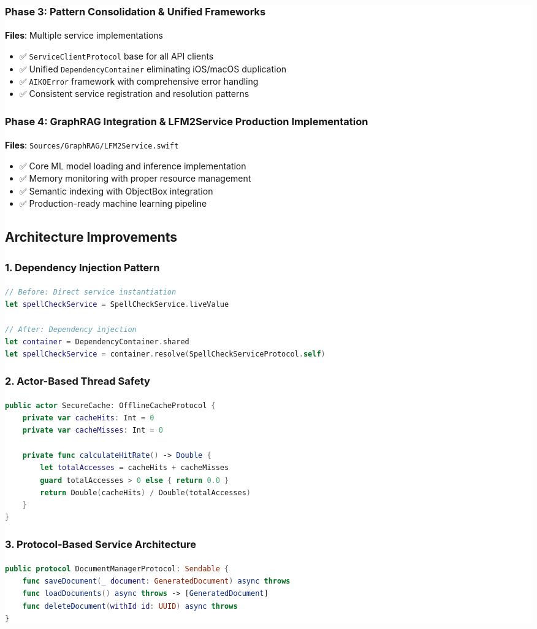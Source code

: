 ### Phase 3: Pattern Consolidation & Unified Frameworks
**Files**: Multiple service implementations
- ✅ `ServiceClientProtocol` base for all API clients
- ✅ Unified `DependencyContainer` eliminating iOS/macOS duplication
- ✅ `AIKOError` framework with comprehensive error handling
- ✅ Consistent service registration and resolution patterns

### Phase 4: GraphRAG Integration & LFM2Service Production Implementation
**Files**: `Sources/GraphRAG/LFM2Service.swift`
- ✅ Core ML model loading and inference implementation
- ✅ Memory monitoring with proper resource management
- ✅ Semantic indexing with ObjectBox integration
- ✅ Production-ready machine learning pipeline

## Architecture Improvements

### 1. Dependency Injection Pattern
```swift
// Before: Direct service instantiation
let spellCheckService = SpellCheckService.liveValue

// After: Dependency injection
let container = DependencyContainer.shared
let spellCheckService = container.resolve(SpellCheckServiceProtocol.self)
```

### 2. Actor-Based Thread Safety
```swift
public actor SecureCache: OfflineCacheProtocol {
    private var cacheHits: Int = 0
    private var cacheMisses: Int = 0
    
    private func calculateHitRate() -> Double {
        let totalAccesses = cacheHits + cacheMisses
        guard totalAccesses > 0 else { return 0.0 }
        return Double(cacheHits) / Double(totalAccesses)
    }
}
```

### 3. Protocol-Based Service Architecture
```swift
public protocol DocumentManagerProtocol: Sendable {
    func saveDocument(_ document: GeneratedDocument) async throws
    func loadDocuments() async throws -> [GeneratedDocument]
    func deleteDocument(withId id: UUID) async throws
}
```
